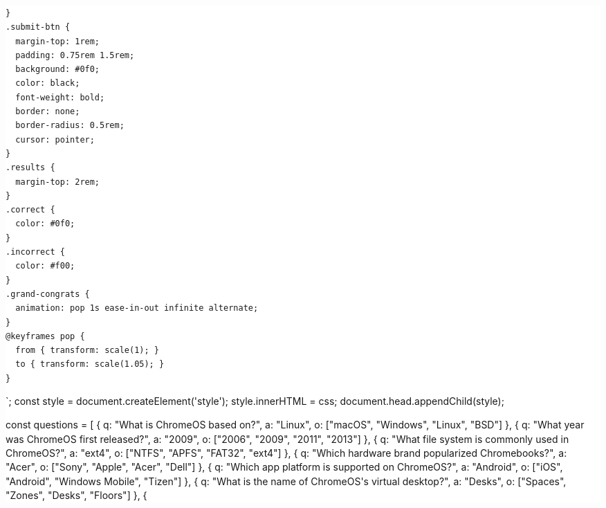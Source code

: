     }
    .submit-btn {
      margin-top: 1rem;
      padding: 0.75rem 1.5rem;
      background: #0f0;
      color: black;
      font-weight: bold;
      border: none;
      border-radius: 0.5rem;
      cursor: pointer;
    }
    .results {
      margin-top: 2rem;
    }
    .correct {
      color: #0f0;
    }
    .incorrect {
      color: #f00;
    }
    .grand-congrats {
      animation: pop 1s ease-in-out infinite alternate;
    }
    @keyframes pop {
      from { transform: scale(1); }
      to { transform: scale(1.05); }
    }
  `;
  const style = document.createElement('style');
  style.innerHTML = css;
  document.head.appendChild(style);

  const questions = [
    {
      q: "What is ChromeOS based on?",
      a: "Linux",
      o: ["macOS", "Windows", "Linux", "BSD"]
    },
    {
      q: "What year was ChromeOS first released?",
      a: "2009",
      o: ["2006", "2009", "2011", "2013"]
    },
    {
      q: "What file system is commonly used in ChromeOS?",
      a: "ext4",
      o: ["NTFS", "APFS", "FAT32", "ext4"]
    },
    {
      q: "Which hardware brand popularized Chromebooks?",
      a: "Acer",
      o: ["Sony", "Apple", "Acer", "Dell"]
    },
    {
      q: "Which app platform is supported on ChromeOS?",
      a: "Android",
      o: ["iOS", "Android", "Windows Mobile", "Tizen"]
    },
    {
      q: "What is the name of ChromeOS's virtual desktop?",
      a: "Desks",
      o: ["Spaces", "Zones", "Desks", "Floors"]
    },
    {